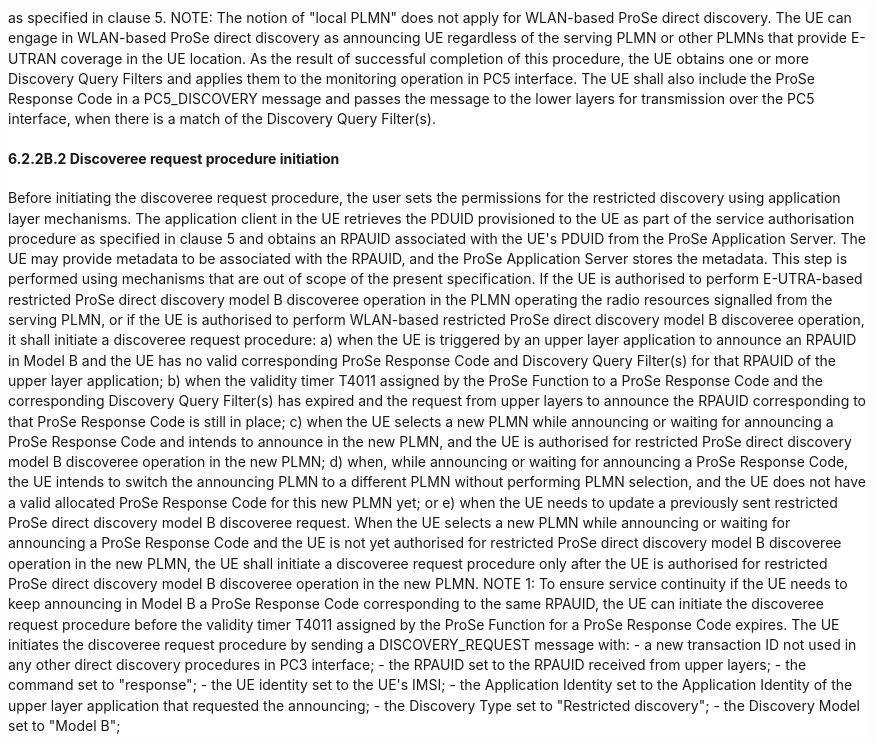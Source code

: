 as specified in clause 5.
NOTE: The notion of \"local PLMN\" does not apply for WLAN-based ProSe direct
discovery. The UE can engage in WLAN-based ProSe direct discovery as
announcing UE regardless of the serving PLMN or other PLMNs that provide
E-UTRAN coverage in the UE location.
As the result of successful completion of this procedure, the UE obtains one
or more Discovery Query Filters and applies them to the monitoring operation
in PC5 interface. The UE shall also include the ProSe Response Code in a
PC5_DISCOVERY message and passes the message to the lower layers for
transmission over the PC5 interface, when there is a match of the Discovery
Query Filter(s).
#### 6.2.2B.2 Discoveree request procedure initiation
Before initiating the discoveree request procedure, the user sets the
permissions for the restricted discovery using application layer mechanisms.
The application client in the UE retrieves the PDUID provisioned to the UE as
part of the service authorisation procedure as specified in clause 5 and
obtains an RPAUID associated with the UE\'s PDUID from the ProSe Application
Server. The UE may provide metadata to be associated with the RPAUID, and the
ProSe Application Server stores the metadata. This step is performed using
mechanisms that are out of scope of the present specification.
If the UE is authorised to perform E-UTRA-based restricted ProSe direct
discovery model B discoveree operation in the PLMN operating the radio
resources signalled from the serving PLMN, or if the UE is authorised to
perform WLAN-based restricted ProSe direct discovery model B discoveree
operation, it shall initiate a discoveree request procedure:
a) when the UE is triggered by an upper layer application to announce an
RPAUID in Model B and the UE has no valid corresponding ProSe Response Code
and Discovery Query Filter(s) for that RPAUID of the upper layer application;
b) when the validity timer T4011 assigned by the ProSe Function to a ProSe
Response Code and the corresponding Discovery Query Filter(s) has expired and
the request from upper layers to announce the RPAUID corresponding to that
ProSe Response Code is still in place;
c) when the UE selects a new PLMN while announcing or waiting for announcing a
ProSe Response Code and intends to announce in the new PLMN, and the UE is
authorised for restricted ProSe direct discovery model B discoveree operation
in the new PLMN;
d) when, while announcing or waiting for announcing a ProSe Response Code, the
UE intends to switch the announcing PLMN to a different PLMN without
performing PLMN selection, and the UE does not have a valid allocated ProSe
Response Code for this new PLMN yet; or
e) when the UE needs to update a previously sent restricted ProSe direct
discovery model B discoveree request.
When the UE selects a new PLMN while announcing or waiting for announcing a
ProSe Response Code and the UE is not yet authorised for restricted ProSe
direct discovery model B discoveree operation in the new PLMN, the UE shall
initiate a discoveree request procedure only after the UE is authorised for
restricted ProSe direct discovery model B discoveree operation in the new
PLMN.
NOTE 1: To ensure service continuity if the UE needs to keep announcing in
Model B a ProSe Response Code corresponding to the same RPAUID, the UE can
initiate the discoveree request procedure before the validity timer T4011
assigned by the ProSe Function for a ProSe Response Code expires.
The UE initiates the discoveree request procedure by sending a
DISCOVERY_REQUEST message with:
\- a new transaction ID not used in any other direct discovery procedures in
PC3 interface;
\- the RPAUID set to the RPAUID received from upper layers;
\- the command set to \"response\";
\- the UE identity set to the UE\'s IMSI;
\- the Application Identity set to the Application Identity of the upper layer
application that requested the announcing;
\- the Discovery Type set to \"Restricted discovery\";
\- the Discovery Model set to \"Model B\";